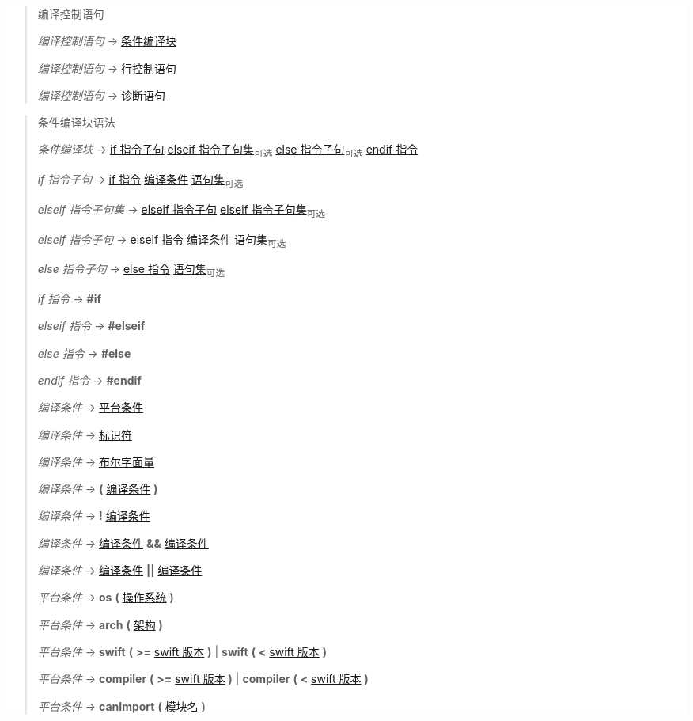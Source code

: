 
> 编译控制语句
>
> *编译控制语句* → [条件编译块](./05_Statements.md#conditional_complation_block)
>
> *编译控制语句* → [行控制语句](./05_Statements.md#line_control_statement)
>
> *编译控制语句* → [诊断语句](./05_Statements.md#diagnostic_statement)
>


> 条件编译块语法
>
> *条件编译块* → [if 指令子句](./05_Statements.md#if_directive_clause) [elseif 指令子句集](./05_Statements.md#elseif_directive_clauses)<sub>可选</sub> [else 指令子句](./05_Statements.md#else_directive_clause)<sub>可选</sub> [endif 指令](./05_Statements.md#endif_directive)
>
> *if 指令子句* → [if 指令](./05_Statements.md#if_directive) [编译条件](./05_Statements.md#compilation_condition) [语句集](./05_Statements.md#statements)<sub>可选</sub>
>
> *elseif 指令子句集* → [elseif 指令子句](./05_Statements.md#else_if_directive_clause) [elseif 指令子句集](./05_Statements.md#elseif_directive_clauses)<sub>可选</sub>
>
> *elseif 指令子句* → [elseif 指令](./05_Statements.md#elseif_directive) [编译条件](./05_Statements.md#compilation_condition) [语句集](./05_Statements.md#statements)<sub>可选</sub>
>
> *else 指令子句* → [else 指令](./05_Statements.md#else_directive) [语句集](./05_Statements.md#statements)<sub>可选</sub>
>
> *if 指令* → **#if**
>
> *elseif 指令* → **#elseif**
>
> *else 指令* → **#else**
>
> *endif 指令* → **#endif**
>
> *编译条件* → [平台条件](./05_Statements.md#platform_condition)
>
> *编译条件* → [标识符](./02_Lexical_Structure.md#identifier)
>
> *编译条件* → [布尔字面量](./02_Lexical_Structure.md#boolean_literal)
>
> *编译条件* → **(** [编译条件](./05_Statements.md#compilation_condition) **)**
>
> *编译条件* → **!** [编译条件](./05_Statements.md#compilation_condition)
>
> *编译条件* → [编译条件](./05_Statements.md#compilation_condition) **&&** [编译条件](./05_Statements.md#compilation_condition)
>
> *编译条件* → [编译条件](./05_Statements.md#compilation_condition) **||** [编译条件](./05_Statements.md#compilation_condition)
>
> *平台条件* → **os** **(** [操作系统](./05_Statements.md#operating_system) **)**
>
> *平台条件* → **arch** **(** [架构](./05_Statements.md#architecture) **)**
>
> *平台条件* → **swift** **(** **>=** [swift 版本](./05_Statements.md#swift_version) **)** | **swift** **(** **<** [swift 版本](./05_Statements.md#swift_version) **)**
>
> *平台条件* → **compiler** **(** **>=** [swift 版本](./05_Statements.md#swift_version) **)** | **compiler** **(** **<** [swift 版本](./05_Statements.md#swift_version) **)**
>
> *平台条件* → **canImport** **(** [模块名](./05_Statements.md#module_name) **)**
>